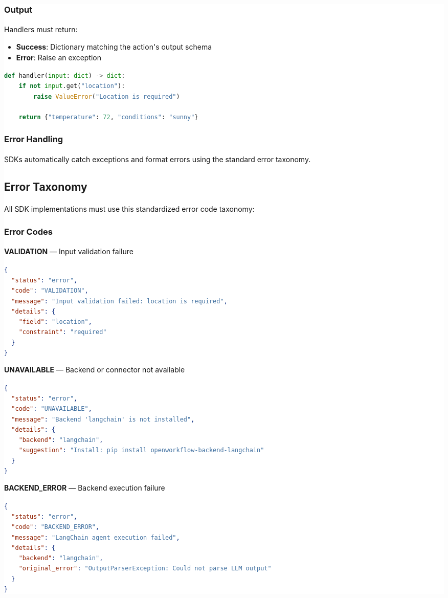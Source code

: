 ### Output

Handlers must return:
- **Success**: Dictionary matching the action's output schema
- **Error**: Raise an exception

```python
def handler(input: dict) -> dict:
    if not input.get("location"):
        raise ValueError("Location is required")

    return {"temperature": 72, "conditions": "sunny"}
```

### Error Handling

SDKs automatically catch exceptions and format errors using the standard error taxonomy.

## Error Taxonomy

All SDK implementations must use this standardized error code taxonomy:

### Error Codes

**VALIDATION** — Input validation failure
```json
{
  "status": "error",
  "code": "VALIDATION",
  "message": "Input validation failed: location is required",
  "details": {
    "field": "location",
    "constraint": "required"
  }
}
```

**UNAVAILABLE** — Backend or connector not available
```json
{
  "status": "error",
  "code": "UNAVAILABLE",
  "message": "Backend 'langchain' is not installed",
  "details": {
    "backend": "langchain",
    "suggestion": "Install: pip install openworkflow-backend-langchain"
  }
}
```

**BACKEND_ERROR** — Backend execution failure
```json
{
  "status": "error",
  "code": "BACKEND_ERROR",
  "message": "LangChain agent execution failed",
  "details": {
    "backend": "langchain",
    "original_error": "OutputParserException: Could not parse LLM output"
  }
}
```
